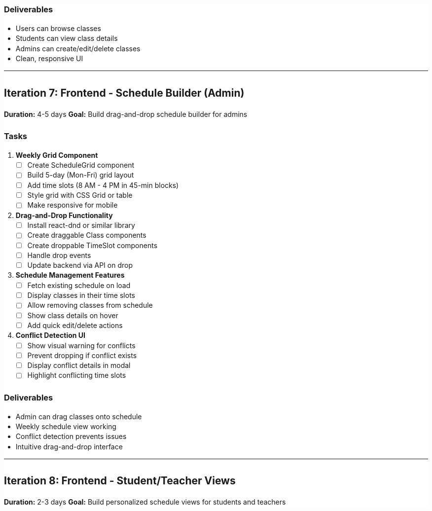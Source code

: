 ### Deliverables
- Users can browse classes
- Students can view class details
- Admins can create/edit/delete classes
- Clean, responsive UI

---

## Iteration 7: Frontend - Schedule Builder (Admin)
**Duration:** 4-5 days
**Goal:** Build drag-and-drop schedule builder for admins

### Tasks
1. **Weekly Grid Component**
   - [ ] Create ScheduleGrid component
   - [ ] Build 5-day (Mon-Fri) grid layout
   - [ ] Add time slots (8 AM - 4 PM in 45-min blocks)
   - [ ] Style grid with CSS Grid or table
   - [ ] Make responsive for mobile

2. **Drag-and-Drop Functionality**
   - [ ] Install react-dnd or similar library
   - [ ] Create draggable Class components
   - [ ] Create droppable TimeSlot components
   - [ ] Handle drop events
   - [ ] Update backend via API on drop

3. **Schedule Management Features**
   - [ ] Fetch existing schedule on load
   - [ ] Display classes in their time slots
   - [ ] Allow removing classes from schedule
   - [ ] Show class details on hover
   - [ ] Add quick edit/delete actions

4. **Conflict Detection UI**
   - [ ] Show visual warning for conflicts
   - [ ] Prevent dropping if conflict exists
   - [ ] Display conflict details in modal
   - [ ] Highlight conflicting time slots

### Deliverables
- Admin can drag classes onto schedule
- Weekly schedule view working
- Conflict detection prevents issues
- Intuitive drag-and-drop interface

---

## Iteration 8: Frontend - Student/Teacher Views
**Duration:** 2-3 days
**Goal:** Build personalized schedule views for students and teachers
